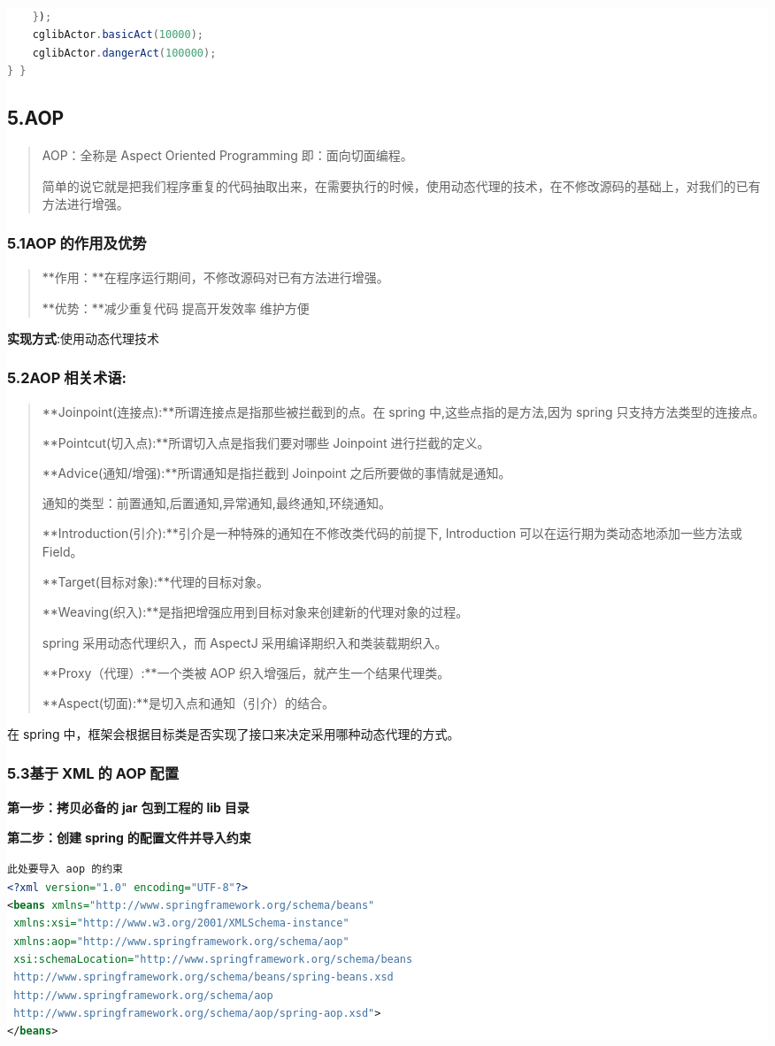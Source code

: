 ```java
	});
	cglibActor.basicAct(10000);
	cglibActor.dangerAct(100000);
} }
```

## 5.AOP

> AOP：全称是 Aspect Oriented Programming 即：面向切面编程。
>
> 简单的说它就是把我们程序重复的代码抽取出来，在需要执行的时候，使用动态代理的技术，在不修改源码的基础上，对我们的已有方法进行增强。

### 5.1AOP 的作用及优势

> **作用：**在程序运行期间，不修改源码对已有方法进行增强。
>
> **优势：**减少重复代码        提高开发效率         维护方便

**实现方式**:使用动态代理技术

### 5.2AOP 相关术语:

> **Joinpoint(连接点):**所谓连接点是指那些被拦截到的点。在 spring 中,这些点指的是方法,因为 spring 只支持方法类型的连接点。
>
> **Pointcut(切入点):**所谓切入点是指我们要对哪些 Joinpoint 进行拦截的定义。
>
> **Advice(通知/增强):**所谓通知是指拦截到 Joinpoint 之后所要做的事情就是通知。
>
> 通知的类型：前置通知,后置通知,异常通知,最终通知,环绕通知。
>
> **Introduction(引介):**引介是一种特殊的通知在不修改类代码的前提下, Introduction 可以在运行期为类动态地添加一些方法或 Field。
>
> **Target(目标对象):**代理的目标对象。
>
> **Weaving(织入):**是指把增强应用到目标对象来创建新的代理对象的过程。
>
> spring 采用动态代理织入，而 AspectJ 采用编译期织入和类装载期织入。
>
> **Proxy（代理）:**一个类被 AOP 织入增强后，就产生一个结果代理类。
>
> **Aspect(切面):**是切入点和通知（引介）的结合。

在 spring 中，框架会根据目标类是否实现了接口来决定采用哪种动态代理的方式。

### 5.3基于 XML 的 AOP 配置

**第一步：拷贝必备的** **jar** **包到工程的** **lib** **目录**

**第二步：创建** **spring** **的配置文件并导入约束**

```xml
此处要导入 aop 的约束
<?xml version="1.0" encoding="UTF-8"?>
<beans xmlns="http://www.springframework.org/schema/beans"
 xmlns:xsi="http://www.w3.org/2001/XMLSchema-instance"
 xmlns:aop="http://www.springframework.org/schema/aop"
 xsi:schemaLocation="http://www.springframework.org/schema/beans 
 http://www.springframework.org/schema/beans/spring-beans.xsd
 http://www.springframework.org/schema/aop 
 http://www.springframework.org/schema/aop/spring-aop.xsd">
</beans>
```
